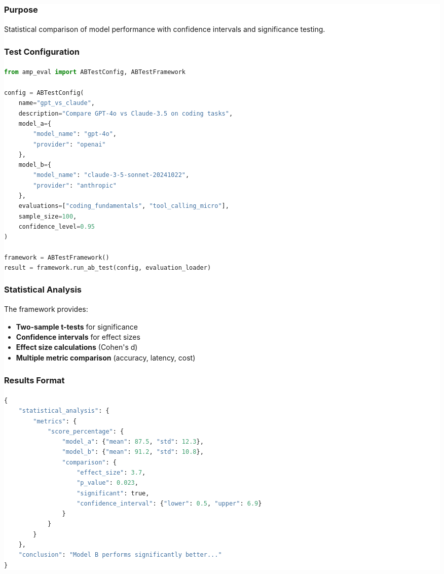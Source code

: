 ### Purpose
Statistical comparison of model performance with confidence intervals and significance testing.

### Test Configuration

```python
from amp_eval import ABTestConfig, ABTestFramework

config = ABTestConfig(
    name="gpt_vs_claude",
    description="Compare GPT-4o vs Claude-3.5 on coding tasks",
    model_a={
        "model_name": "gpt-4o",
        "provider": "openai"
    },
    model_b={
        "model_name": "claude-3-5-sonnet-20241022",
        "provider": "anthropic"
    },
    evaluations=["coding_fundamentals", "tool_calling_micro"],
    sample_size=100,
    confidence_level=0.95
)

framework = ABTestFramework()
result = framework.run_ab_test(config, evaluation_loader)
```

### Statistical Analysis

The framework provides:
- **Two-sample t-tests** for significance
- **Confidence intervals** for effect sizes
- **Effect size calculations** (Cohen's d)
- **Multiple metric comparison** (accuracy, latency, cost)

### Results Format

```python
{
    "statistical_analysis": {
        "metrics": {
            "score_percentage": {
                "model_a": {"mean": 87.5, "std": 12.3},
                "model_b": {"mean": 91.2, "std": 10.8},
                "comparison": {
                    "effect_size": 3.7,
                    "p_value": 0.023,
                    "significant": true,
                    "confidence_interval": {"lower": 0.5, "upper": 6.9}
                }
            }
        }
    },
    "conclusion": "Model B performs significantly better..."
}
```
